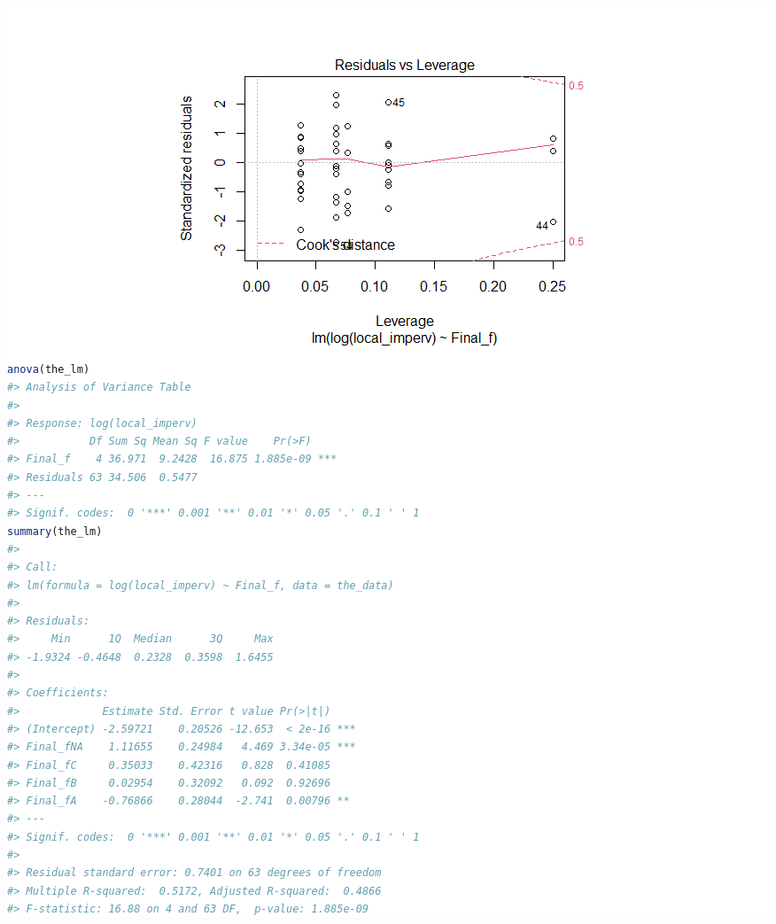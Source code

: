 <img src="Imperviousness-Boxplot_files/figure-gfm/linear_model-4.png" style="display: block; margin: auto;" />

``` r
anova(the_lm)
#> Analysis of Variance Table
#> 
#> Response: log(local_imperv)
#>           Df Sum Sq Mean Sq F value    Pr(>F)    
#> Final_f    4 36.971  9.2428  16.875 1.885e-09 ***
#> Residuals 63 34.506  0.5477                      
#> ---
#> Signif. codes:  0 '***' 0.001 '**' 0.01 '*' 0.05 '.' 0.1 ' ' 1
summary(the_lm)
#> 
#> Call:
#> lm(formula = log(local_imperv) ~ Final_f, data = the_data)
#> 
#> Residuals:
#>     Min      1Q  Median      3Q     Max 
#> -1.9324 -0.4648  0.2328  0.3598  1.6455 
#> 
#> Coefficients:
#>             Estimate Std. Error t value Pr(>|t|)    
#> (Intercept) -2.59721    0.20526 -12.653  < 2e-16 ***
#> Final_fNA    1.11655    0.24984   4.469 3.34e-05 ***
#> Final_fC     0.35033    0.42316   0.828  0.41085    
#> Final_fB     0.02954    0.32092   0.092  0.92696    
#> Final_fA    -0.76866    0.28044  -2.741  0.00796 ** 
#> ---
#> Signif. codes:  0 '***' 0.001 '**' 0.01 '*' 0.05 '.' 0.1 ' ' 1
#> 
#> Residual standard error: 0.7401 on 63 degrees of freedom
#> Multiple R-squared:  0.5172, Adjusted R-squared:  0.4866 
#> F-statistic: 16.88 on 4 and 63 DF,  p-value: 1.885e-09
```
